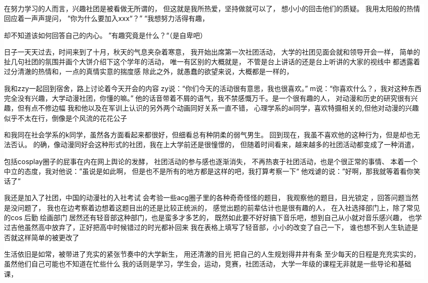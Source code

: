 在努力学习的人而言，兴趣社团是被看做无所谓的，
但这就是我所热爱，坚持做就可以了，
想小小的回击他们的质疑。
我用太阳般的热情回应着一声声提问，
“你为什么要加入xxx“？”
“我想努力活得有趣，

却不知道该如何回答自己的内心。
”有趣究竟是什么？“（是自卑吧）

日子一天天过去，时间来到了十月，秋天的气息夹杂着寒意，
我开始出席第一次社团活动，
大学的社团见面会就和领导开会一样，
简单的扯几句社团的氛围并画个大饼介绍下这个学年的活动，
唯一有区别的大概就是，
不管是台上讲话的还是台上听讲的大家的视线中
都透露着过分清澈的热情和，一点的真情实意的揣度感
除此之外，就愚蠢的欲望来说，大概都是一样的，

我和zzy一起回到宿舍，路上讨论着今天开会的内容
zy说：“你们今天的活动很有意思，我也很喜欢。”
m说：“你喜欢什么？，我对这种东西完全没有兴趣，大学动漫社团，你懂的嘛。”
他的话音带着不屑的语气，我不禁感慨万千。是一个很有趣的人，
对动漫和历史的研究很有兴趣，但有点不修边幅
我和他以及在军训上认识的另外两个动画同好关系一直不错，
心理学系的ai同学，喜欢特摄相关的,但他对动漫的兴趣似乎不太在行，倒像是个风流的花花公子

和我同在社会学系的k同学，虽然各方面看起来都很好，但细看总有种阴柔的弱气男生。
回到现在，我虽不喜欢他的这种行为，但是却也无法否认。
的确，像动漫同好会这种形式的社团，我在上大学前还是很憧憬的，
但随着时间看来，越来越多的社团活动都变成了一种消遣，

包括cosplay圈子的屁事在内在网上舆论的发酵，
社团活动的参与感也逐渐消失，
不再热衷于社团活动，也是个很正常的事情、
本着一个中立的态度，我对他说：”虽说是如此啊，
但是也不是所有的地方都是这样的吧，我打算考察一下“
他戏谑的说：”好啊，那我就等着看你笑话了“

我还是加入了社团，中国的动漫社的入社考试
会考验一些acg圈子里的各种奇奇怪怪的题目，
我观察他的题目，目光锁定
，回答问题当然是没问题了，
我也在边考察着边想着这题目出的还是比较正统派的，
感觉出题的前辈估计也是很有趣的人，
在入社选择部门上，除了常见的cos 后勤 绘画部门 
居然还有轻音部这种部门，也是蛮多才多艺的，
既然如此要不好好搞下音乐吧，想到自己从小就对音乐感兴趣，
也学过吉他虽然高中放弃了，正好把高中时候错过的时光都补回来
我在表格上填写了轻音部，小小的改变了自己一下，
谁也想不到人生轨迹是否就这样简单的被更改了

生活依旧是如常，被带进了充实的紧张节奏中的大学新生，
用还清澈的目光
把自己的人生规划得井井有条
至少每天的日程是充充实实的，
虽然他们自己可能也不知道在忙些什么
我的话则是学习，学生会，运动，竞赛，社团活动，
大学一年级的课程无非就是一些导论和基础课，
